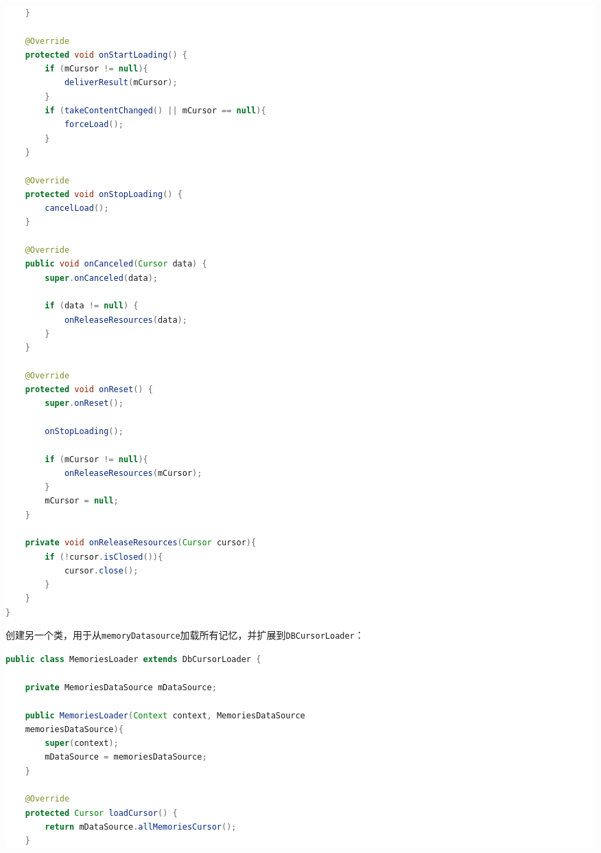 ```java
    }

    @Override
    protected void onStartLoading() {
        if (mCursor != null){
            deliverResult(mCursor);
        }
        if (takeContentChanged() || mCursor == null){
            forceLoad();
        }
    }

    @Override
    protected void onStopLoading() {
        cancelLoad();
    }

    @Override
    public void onCanceled(Cursor data) {
        super.onCanceled(data);

        if (data != null) {
            onReleaseResources(data);
        }
    }

    @Override
    protected void onReset() {
        super.onReset();

        onStopLoading();

        if (mCursor != null){
            onReleaseResources(mCursor);
        }
        mCursor = null;
    }

    private void onReleaseResources(Cursor cursor){
        if (!cursor.isClosed()){
            cursor.close();
        }
    }
}

```

创建另一个类，用于从`memoryDatasource`加载所有记忆，并扩展到`DBCursorLoader`：

```java
public class MemoriesLoader extends DbCursorLoader {

    private MemoriesDataSource mDataSource;

    public MemoriesLoader(Context context, MemoriesDataSource 
    memoriesDataSource){
        super(context);
        mDataSource = memoriesDataSource;
    }

    @Override
    protected Cursor loadCursor() {
        return mDataSource.allMemoriesCursor();
    }
```